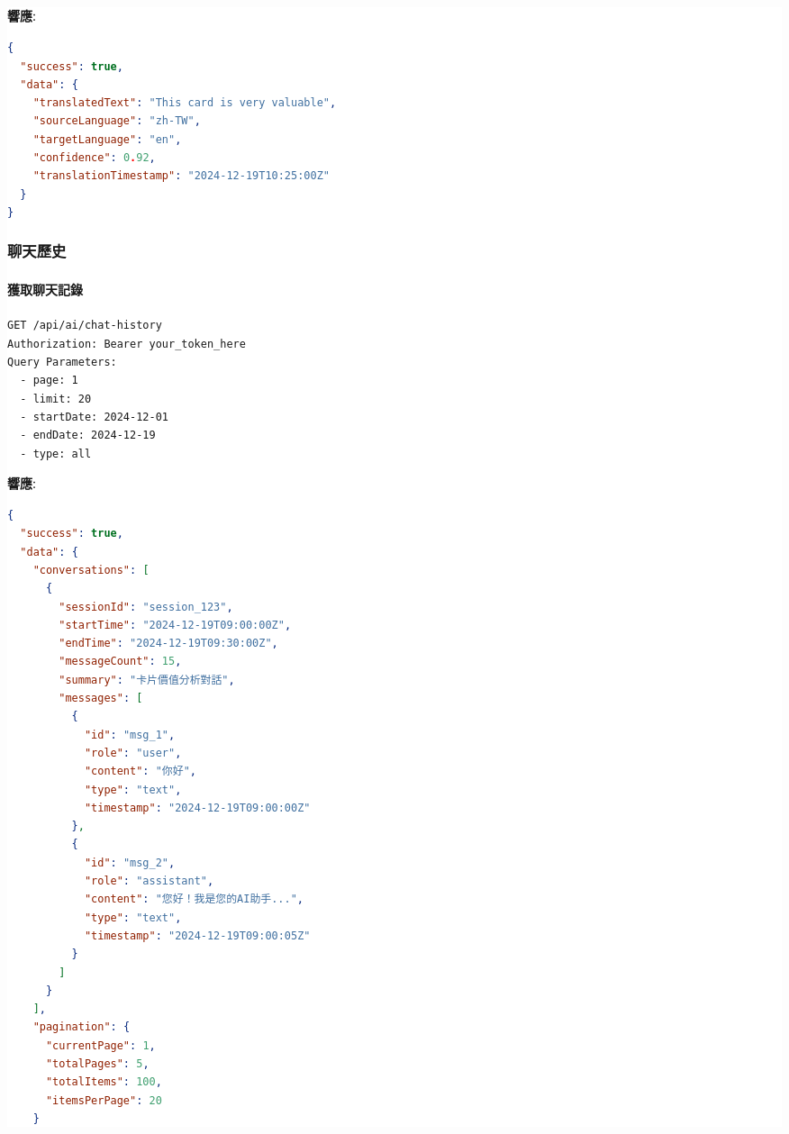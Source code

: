 **響應**:
```json
{
  "success": true,
  "data": {
    "translatedText": "This card is very valuable",
    "sourceLanguage": "zh-TW",
    "targetLanguage": "en",
    "confidence": 0.92,
    "translationTimestamp": "2024-12-19T10:25:00Z"
  }
}
```

### 聊天歷史

#### 獲取聊天記錄

```http
GET /api/ai/chat-history
Authorization: Bearer your_token_here
Query Parameters:
  - page: 1
  - limit: 20
  - startDate: 2024-12-01
  - endDate: 2024-12-19
  - type: all
```

**響應**:
```json
{
  "success": true,
  "data": {
    "conversations": [
      {
        "sessionId": "session_123",
        "startTime": "2024-12-19T09:00:00Z",
        "endTime": "2024-12-19T09:30:00Z",
        "messageCount": 15,
        "summary": "卡片價值分析對話",
        "messages": [
          {
            "id": "msg_1",
            "role": "user",
            "content": "你好",
            "type": "text",
            "timestamp": "2024-12-19T09:00:00Z"
          },
          {
            "id": "msg_2",
            "role": "assistant",
            "content": "您好！我是您的AI助手...",
            "type": "text",
            "timestamp": "2024-12-19T09:00:05Z"
          }
        ]
      }
    ],
    "pagination": {
      "currentPage": 1,
      "totalPages": 5,
      "totalItems": 100,
      "itemsPerPage": 20
    }
```